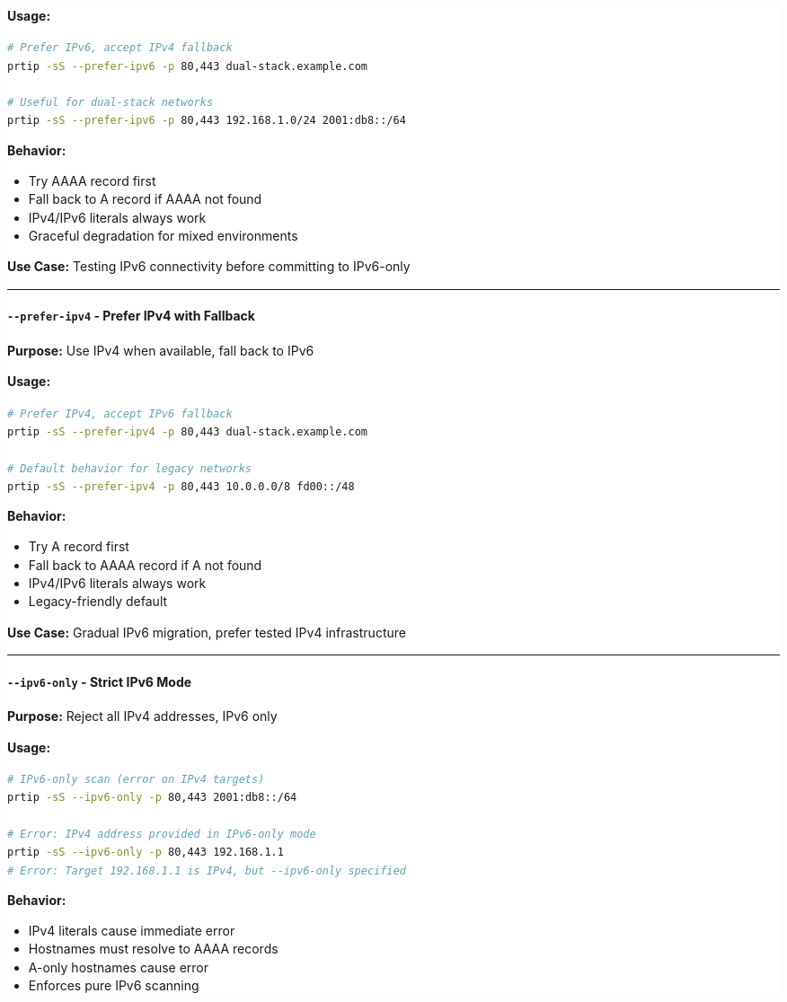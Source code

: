 **Usage:**
```bash
# Prefer IPv6, accept IPv4 fallback
prtip -sS --prefer-ipv6 -p 80,443 dual-stack.example.com

# Useful for dual-stack networks
prtip -sS --prefer-ipv6 -p 80,443 192.168.1.0/24 2001:db8::/64
```

**Behavior:**
- Try AAAA record first
- Fall back to A record if AAAA not found
- IPv4/IPv6 literals always work
- Graceful degradation for mixed environments

**Use Case:** Testing IPv6 connectivity before committing to IPv6-only

---

#### `--prefer-ipv4` - Prefer IPv4 with Fallback

**Purpose:** Use IPv4 when available, fall back to IPv6

**Usage:**
```bash
# Prefer IPv4, accept IPv6 fallback
prtip -sS --prefer-ipv4 -p 80,443 dual-stack.example.com

# Default behavior for legacy networks
prtip -sS --prefer-ipv4 -p 80,443 10.0.0.0/8 fd00::/48
```

**Behavior:**
- Try A record first
- Fall back to AAAA record if A not found
- IPv4/IPv6 literals always work
- Legacy-friendly default

**Use Case:** Gradual IPv6 migration, prefer tested IPv4 infrastructure

---

#### `--ipv6-only` - Strict IPv6 Mode

**Purpose:** Reject all IPv4 addresses, IPv6 only

**Usage:**
```bash
# IPv6-only scan (error on IPv4 targets)
prtip -sS --ipv6-only -p 80,443 2001:db8::/64

# Error: IPv4 address provided in IPv6-only mode
prtip -sS --ipv6-only -p 80,443 192.168.1.1
# Error: Target 192.168.1.1 is IPv4, but --ipv6-only specified
```

**Behavior:**
- IPv4 literals cause immediate error
- Hostnames must resolve to AAAA records
- A-only hostnames cause error
- Enforces pure IPv6 scanning
